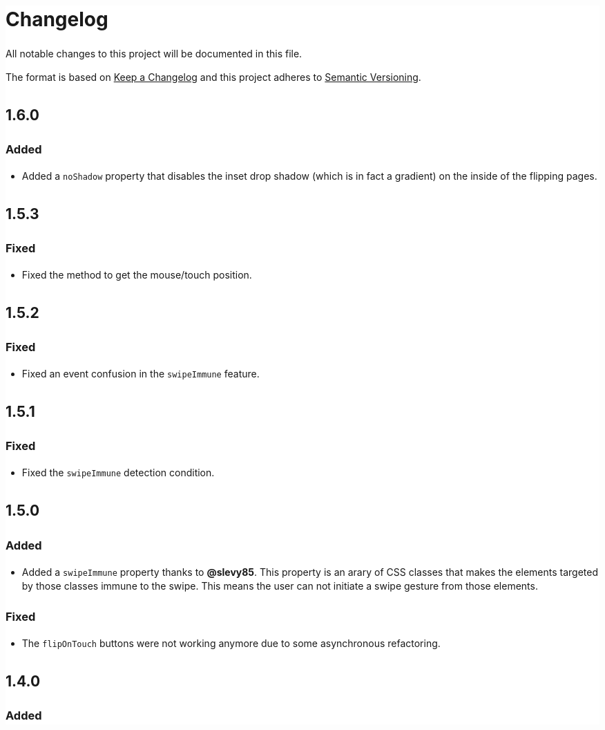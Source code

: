 
# Changelog

All notable changes to this project will be documented in this file.

The format is based on [Keep a Changelog](http://keepachangelog.com/en/1.0.0/)
and this project adheres to [Semantic Versioning](http://semver.org/spec/v2.0.0.html).

## 1.6.0

### Added

- Added a `noShadow` property that disables the inset drop shadow (which is in fact a gradient) on the inside of the flipping pages.

## 1.5.3

### Fixed

- Fixed the method to get the mouse/touch position.

## 1.5.2

### Fixed

- Fixed an event confusion in the `swipeImmune` feature.

## 1.5.1

### Fixed

- Fixed the `swipeImmune` detection condition.

## 1.5.0

### Added

- Added a `swipeImmune` property thanks to **@slevy85**. This property is an arary of CSS classes that makes the elements targeted by those classes immune to the swipe. This means the user can not initiate a swipe gesture from those elements.

### Fixed

- The `flipOnTouch` buttons were not working anymore due to some asynchronous refactoring.

## 1.4.0

### Added
